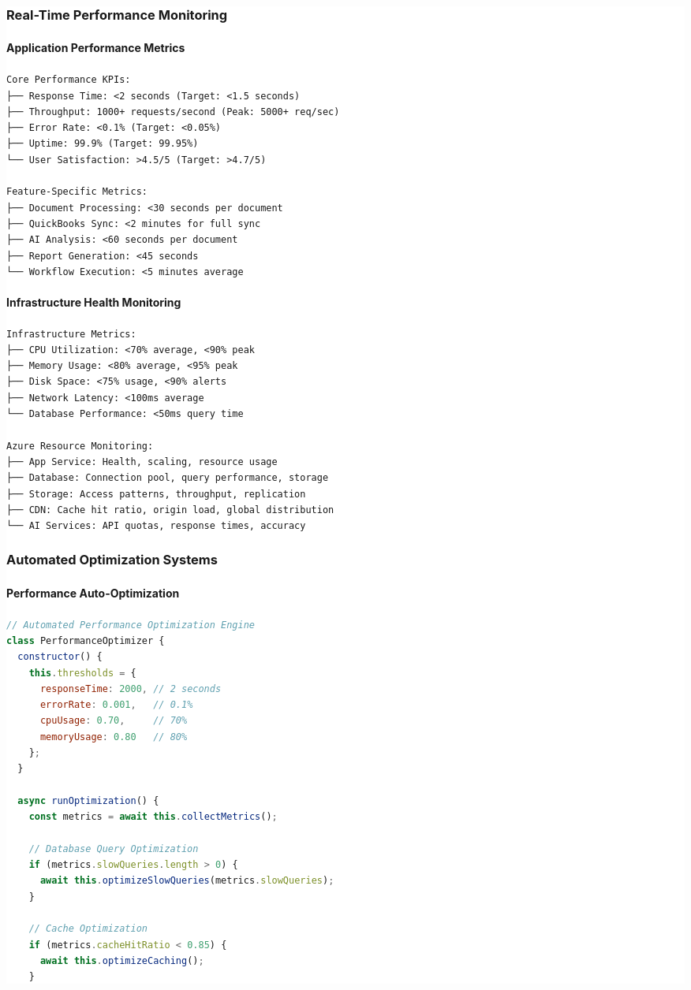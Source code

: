 ### Real-Time Performance Monitoring

#### Application Performance Metrics
```
Core Performance KPIs:
├── Response Time: <2 seconds (Target: <1.5 seconds)
├── Throughput: 1000+ requests/second (Peak: 5000+ req/sec)
├── Error Rate: <0.1% (Target: <0.05%)
├── Uptime: 99.9% (Target: 99.95%)
└── User Satisfaction: >4.5/5 (Target: >4.7/5)

Feature-Specific Metrics:
├── Document Processing: <30 seconds per document
├── QuickBooks Sync: <2 minutes for full sync
├── AI Analysis: <60 seconds per document
├── Report Generation: <45 seconds
└── Workflow Execution: <5 minutes average
```

#### Infrastructure Health Monitoring
```
Infrastructure Metrics:
├── CPU Utilization: <70% average, <90% peak
├── Memory Usage: <80% average, <95% peak
├── Disk Space: <75% usage, <90% alerts
├── Network Latency: <100ms average
└── Database Performance: <50ms query time

Azure Resource Monitoring:
├── App Service: Health, scaling, resource usage
├── Database: Connection pool, query performance, storage
├── Storage: Access patterns, throughput, replication
├── CDN: Cache hit ratio, origin load, global distribution
└── AI Services: API quotas, response times, accuracy
```

### Automated Optimization Systems

#### Performance Auto-Optimization
```javascript
// Automated Performance Optimization Engine
class PerformanceOptimizer {
  constructor() {
    this.thresholds = {
      responseTime: 2000, // 2 seconds
      errorRate: 0.001,   // 0.1%
      cpuUsage: 0.70,     // 70%
      memoryUsage: 0.80   // 80%
    };
  }

  async runOptimization() {
    const metrics = await this.collectMetrics();

    // Database Query Optimization
    if (metrics.slowQueries.length > 0) {
      await this.optimizeSlowQueries(metrics.slowQueries);
    }

    // Cache Optimization
    if (metrics.cacheHitRatio < 0.85) {
      await this.optimizeCaching();
    }

```